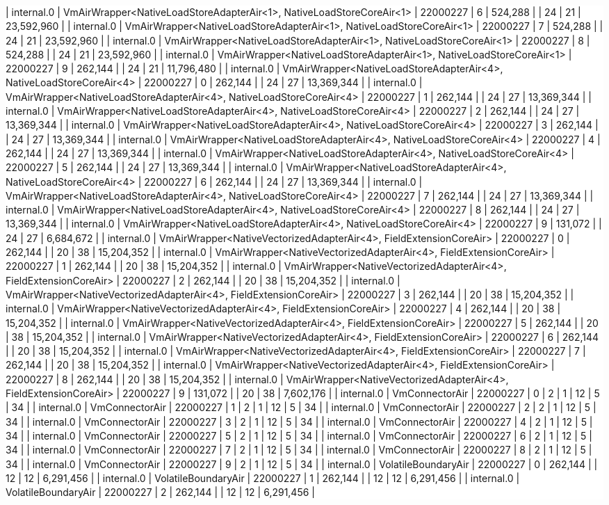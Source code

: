 | internal.0 | VmAirWrapper<NativeLoadStoreAdapterAir<1>, NativeLoadStoreCoreAir<1> | 22000227 | 6 | 524,288 |  | 24 | 21 | 23,592,960 | 
| internal.0 | VmAirWrapper<NativeLoadStoreAdapterAir<1>, NativeLoadStoreCoreAir<1> | 22000227 | 7 | 524,288 |  | 24 | 21 | 23,592,960 | 
| internal.0 | VmAirWrapper<NativeLoadStoreAdapterAir<1>, NativeLoadStoreCoreAir<1> | 22000227 | 8 | 524,288 |  | 24 | 21 | 23,592,960 | 
| internal.0 | VmAirWrapper<NativeLoadStoreAdapterAir<1>, NativeLoadStoreCoreAir<1> | 22000227 | 9 | 262,144 |  | 24 | 21 | 11,796,480 | 
| internal.0 | VmAirWrapper<NativeLoadStoreAdapterAir<4>, NativeLoadStoreCoreAir<4> | 22000227 | 0 | 262,144 |  | 24 | 27 | 13,369,344 | 
| internal.0 | VmAirWrapper<NativeLoadStoreAdapterAir<4>, NativeLoadStoreCoreAir<4> | 22000227 | 1 | 262,144 |  | 24 | 27 | 13,369,344 | 
| internal.0 | VmAirWrapper<NativeLoadStoreAdapterAir<4>, NativeLoadStoreCoreAir<4> | 22000227 | 2 | 262,144 |  | 24 | 27 | 13,369,344 | 
| internal.0 | VmAirWrapper<NativeLoadStoreAdapterAir<4>, NativeLoadStoreCoreAir<4> | 22000227 | 3 | 262,144 |  | 24 | 27 | 13,369,344 | 
| internal.0 | VmAirWrapper<NativeLoadStoreAdapterAir<4>, NativeLoadStoreCoreAir<4> | 22000227 | 4 | 262,144 |  | 24 | 27 | 13,369,344 | 
| internal.0 | VmAirWrapper<NativeLoadStoreAdapterAir<4>, NativeLoadStoreCoreAir<4> | 22000227 | 5 | 262,144 |  | 24 | 27 | 13,369,344 | 
| internal.0 | VmAirWrapper<NativeLoadStoreAdapterAir<4>, NativeLoadStoreCoreAir<4> | 22000227 | 6 | 262,144 |  | 24 | 27 | 13,369,344 | 
| internal.0 | VmAirWrapper<NativeLoadStoreAdapterAir<4>, NativeLoadStoreCoreAir<4> | 22000227 | 7 | 262,144 |  | 24 | 27 | 13,369,344 | 
| internal.0 | VmAirWrapper<NativeLoadStoreAdapterAir<4>, NativeLoadStoreCoreAir<4> | 22000227 | 8 | 262,144 |  | 24 | 27 | 13,369,344 | 
| internal.0 | VmAirWrapper<NativeLoadStoreAdapterAir<4>, NativeLoadStoreCoreAir<4> | 22000227 | 9 | 131,072 |  | 24 | 27 | 6,684,672 | 
| internal.0 | VmAirWrapper<NativeVectorizedAdapterAir<4>, FieldExtensionCoreAir> | 22000227 | 0 | 262,144 |  | 20 | 38 | 15,204,352 | 
| internal.0 | VmAirWrapper<NativeVectorizedAdapterAir<4>, FieldExtensionCoreAir> | 22000227 | 1 | 262,144 |  | 20 | 38 | 15,204,352 | 
| internal.0 | VmAirWrapper<NativeVectorizedAdapterAir<4>, FieldExtensionCoreAir> | 22000227 | 2 | 262,144 |  | 20 | 38 | 15,204,352 | 
| internal.0 | VmAirWrapper<NativeVectorizedAdapterAir<4>, FieldExtensionCoreAir> | 22000227 | 3 | 262,144 |  | 20 | 38 | 15,204,352 | 
| internal.0 | VmAirWrapper<NativeVectorizedAdapterAir<4>, FieldExtensionCoreAir> | 22000227 | 4 | 262,144 |  | 20 | 38 | 15,204,352 | 
| internal.0 | VmAirWrapper<NativeVectorizedAdapterAir<4>, FieldExtensionCoreAir> | 22000227 | 5 | 262,144 |  | 20 | 38 | 15,204,352 | 
| internal.0 | VmAirWrapper<NativeVectorizedAdapterAir<4>, FieldExtensionCoreAir> | 22000227 | 6 | 262,144 |  | 20 | 38 | 15,204,352 | 
| internal.0 | VmAirWrapper<NativeVectorizedAdapterAir<4>, FieldExtensionCoreAir> | 22000227 | 7 | 262,144 |  | 20 | 38 | 15,204,352 | 
| internal.0 | VmAirWrapper<NativeVectorizedAdapterAir<4>, FieldExtensionCoreAir> | 22000227 | 8 | 262,144 |  | 20 | 38 | 15,204,352 | 
| internal.0 | VmAirWrapper<NativeVectorizedAdapterAir<4>, FieldExtensionCoreAir> | 22000227 | 9 | 131,072 |  | 20 | 38 | 7,602,176 | 
| internal.0 | VmConnectorAir | 22000227 | 0 | 2 | 1 | 12 | 5 | 34 | 
| internal.0 | VmConnectorAir | 22000227 | 1 | 2 | 1 | 12 | 5 | 34 | 
| internal.0 | VmConnectorAir | 22000227 | 2 | 2 | 1 | 12 | 5 | 34 | 
| internal.0 | VmConnectorAir | 22000227 | 3 | 2 | 1 | 12 | 5 | 34 | 
| internal.0 | VmConnectorAir | 22000227 | 4 | 2 | 1 | 12 | 5 | 34 | 
| internal.0 | VmConnectorAir | 22000227 | 5 | 2 | 1 | 12 | 5 | 34 | 
| internal.0 | VmConnectorAir | 22000227 | 6 | 2 | 1 | 12 | 5 | 34 | 
| internal.0 | VmConnectorAir | 22000227 | 7 | 2 | 1 | 12 | 5 | 34 | 
| internal.0 | VmConnectorAir | 22000227 | 8 | 2 | 1 | 12 | 5 | 34 | 
| internal.0 | VmConnectorAir | 22000227 | 9 | 2 | 1 | 12 | 5 | 34 | 
| internal.0 | VolatileBoundaryAir | 22000227 | 0 | 262,144 |  | 12 | 12 | 6,291,456 | 
| internal.0 | VolatileBoundaryAir | 22000227 | 1 | 262,144 |  | 12 | 12 | 6,291,456 | 
| internal.0 | VolatileBoundaryAir | 22000227 | 2 | 262,144 |  | 12 | 12 | 6,291,456 | 